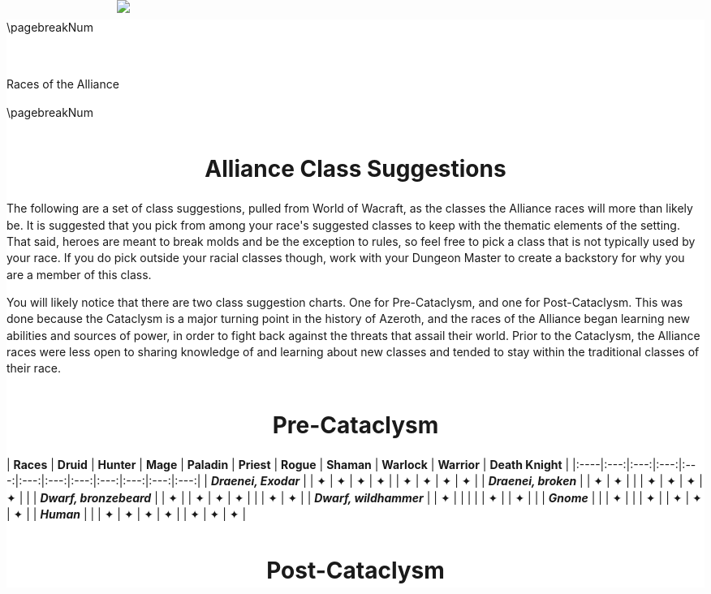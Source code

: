 \pagebreakNum

<div class='cover-header'> <div style='margin-top:50px;'></div> Races of the Alliance </div>
<img src='https://www.gmbinder.com/images/c1ja74s.jpg' style='position:absolute; top:0px; right:0px; width:800px' />

\pagebreakNum

<div style="text-align:Center"> 

# Alliance Class Suggestions
</div>

The following are a set of class suggestions, pulled from World of Wacraft, as the classes the Alliance races will more than likely be. It is suggested that you pick from among your race's suggested classes to keep with the thematic elements of the setting. That said, heroes are meant to break molds and be the exception to rules, so feel free to pick a class that is not typically used by your race. If you do pick outside your racial classes though, work with your Dungeon Master to create a backstory for why you are a member of this class. 

You will likely notice that there are two class suggestion charts. One for Pre-Cataclysm, and one for Post-Cataclysm. This was done because the Cataclysm is a major turning point in the history of Azeroth, and the races of the Alliance began learning new abilities and sources of power, in order to fight back against the threats that assail their world. Prior to the Cataclysm, the Alliance races were less open to sharing knowledge of and learning about new classes and tended to stay within the traditional classes of their race.
 
<div class='wide'; style="text-align:Center"> 

# Pre-Cataclysm
</div>

<div class='classTable wide'>
 
| **Races** | **Druid** | **Hunter** | **Mage** | **Paladin** | **Priest** | **Rogue** | **Shaman** | **Warlock** | **Warrior** | **Death Knight** |
|:----|:---:|:---:|:---:|:---:|:---:|:---:|:---:|:---:|:---:|:---:|:---:|
| ***Draenei, Exodar*** | | ✦ | ✦ | ✦ | ✦ | | ✦ | ✦ | ✦ | ✦ |
| ***Draenei, broken*** | | ✦ | ✦ | | | ✦ | ✦ | ✦ | ✦ | |
| ***Dwarf, bronzebeard*** | | ✦ | | ✦ | ✦ | ✦ | | | ✦ | ✦ |
| ***Dwarf, wildhammer*** | | ✦ | | | | |  ✦ | | ✦ | |
| ***Gnome*** | | | ✦ | | | ✦ | | ✦ | ✦ | ✦ |
| ***Human*** | | | ✦ | ✦ | ✦ | ✦ | | ✦ | ✦ | ✦ |
</div>
 
<div class='wide'; style="text-align:Center"> 

# Post-Cataclysm
</div>
